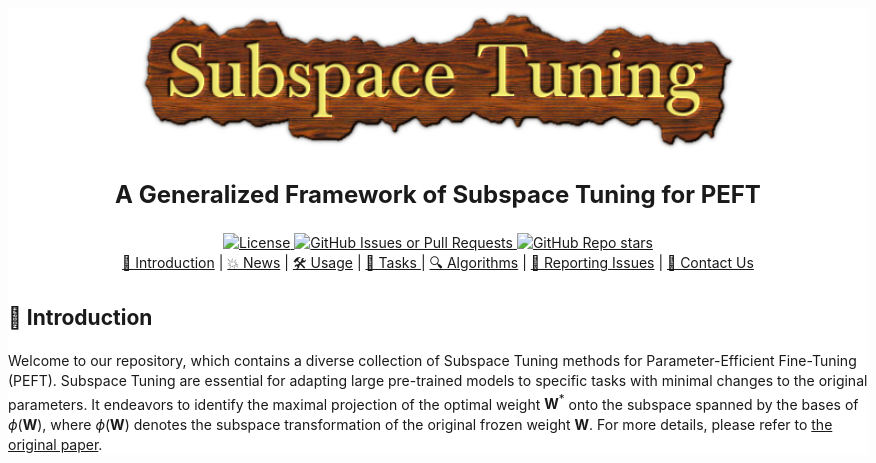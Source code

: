 <div align="center">
  <a href="https://github.com/Chongjie-Si/Subspace-Tuning/">
    <img src="resources/logo.png" width="600" alt="Logo"/>
</a>
  <div>&nbsp;</div>
  <div align="center">
    <b><font size="5">A Generalized Framework of Subspace Tuning for PEFT</font></b>
  </div>
  <div>&nbsp;</div>

  <div style="display: inline-block;">
    <a href="https://github.com/Chongjie-Si/Subspace-Tuning/blob/main/LICENSE" title="License">
      <img src="https://img.shields.io/github/license/Chongjie-Si/Subspace-Tuning" alt="License">
    </a>
    <a href="https://github.com/Chongjie-Si/Subspace-Tuning/issues" title="Issues or Pull Requests">
      <img src="https://img.shields.io/github/issues/Chongjie-Si/Subspace-Tuning" alt="GitHub Issues or Pull Requests">
    </a>
    <a href="https://github.com/Chongjie-Si/Subspace-Tuning/stargazers" title="GitHub Repo stars">
      <img src="https://img.shields.io/github/stars/Chongjie-Si/Subspace-Tuning?style=flat" alt="GitHub Repo stars">
    </a>
  </div>

  <div>
    <a href="#introduction">📘 Introduction</a> |
    <a href="#news">💥 News</a> |
    <a href="#usage">🛠️ Usage</a> |
    <a href="#tasks"> 🎯 Tasks </a>|
    <a href="#algorithms">🔍 Algorithms</a> |
    <a href="https://github.com/Chongjie-Si/Subspace-Tuning/issues/new/choose">🤔 Reporting Issues</a> |
    <a href="mailto:chongjiesi@sjtu.edu.cn?subject=Contact%20Us">📧 Contact Us</a>
  </div>
</div>

## <a id="introduction">📘 Introduction</a>

Welcome to our repository, which contains a diverse collection of Subspace Tuning methods for Parameter-Efficient Fine-Tuning (PEFT). Subspace Tuning are essential for adapting large pre-trained models to specific tasks with minimal changes to the original parameters. It endeavors to identify the maximal projection of the optimal weight $\mathbf{W}^{*}$ onto the subspace spanned by the bases of $\phi(\mathbf{W})$, where $\phi(\mathbf{W})$ denotes the subspace transformation of the original frozen weight $\mathbf{W}$. For more details, please refer to [the original paper](https://arxiv.org/abs/2407.05417).
